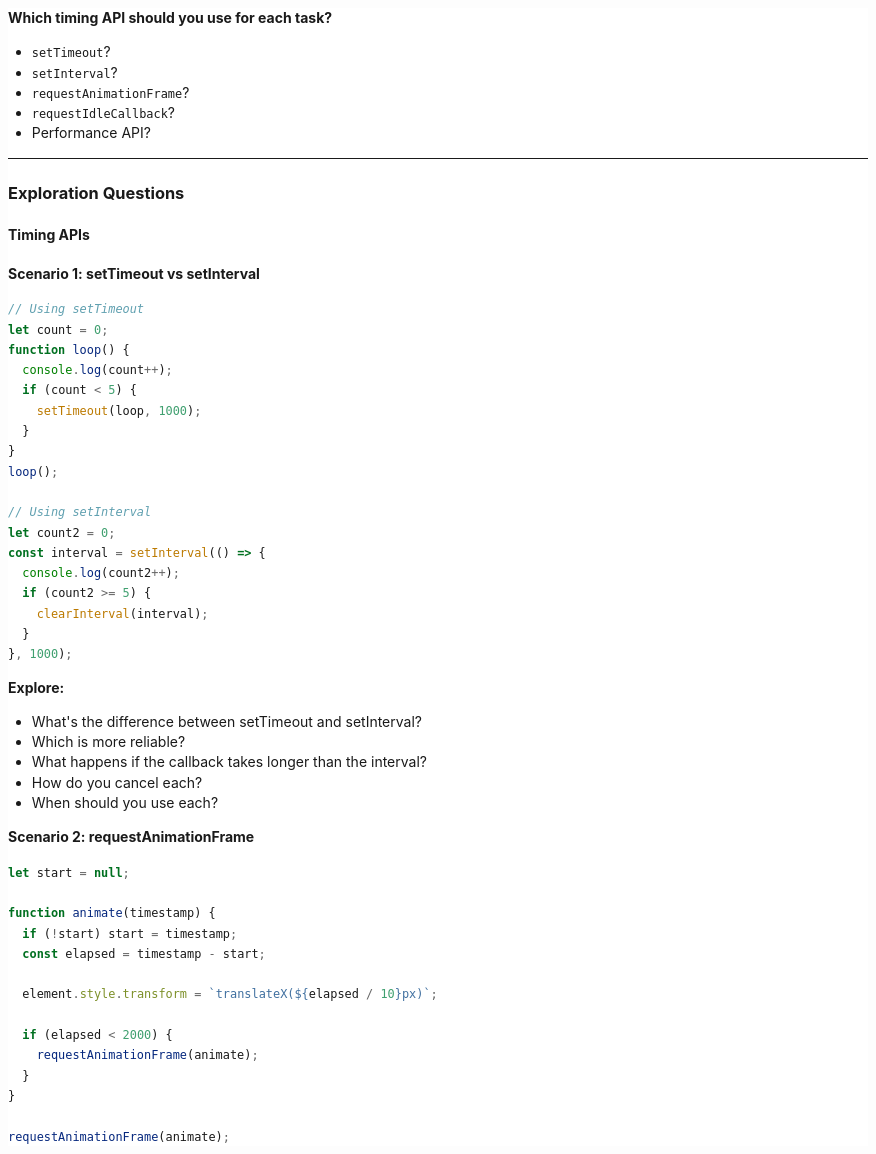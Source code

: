 **Which timing API should you use for each task?**

- `setTimeout`?
- `setInterval`?
- `requestAnimationFrame`?
- `requestIdleCallback`?
- Performance API?

---

### Exploration Questions

#### Timing APIs

**Scenario 1: setTimeout vs setInterval**

```javascript
// Using setTimeout
let count = 0;
function loop() {
  console.log(count++);
  if (count < 5) {
    setTimeout(loop, 1000);
  }
}
loop();

// Using setInterval
let count2 = 0;
const interval = setInterval(() => {
  console.log(count2++);
  if (count2 >= 5) {
    clearInterval(interval);
  }
}, 1000);
```

**Explore:**

- What's the difference between setTimeout and setInterval?
- Which is more reliable?
- What happens if the callback takes longer than the interval?
- How do you cancel each?
- When should you use each?

**Scenario 2: requestAnimationFrame**

```javascript
let start = null;

function animate(timestamp) {
  if (!start) start = timestamp;
  const elapsed = timestamp - start;

  element.style.transform = `translateX(${elapsed / 10}px)`;

  if (elapsed < 2000) {
    requestAnimationFrame(animate);
  }
}

requestAnimationFrame(animate);
```

